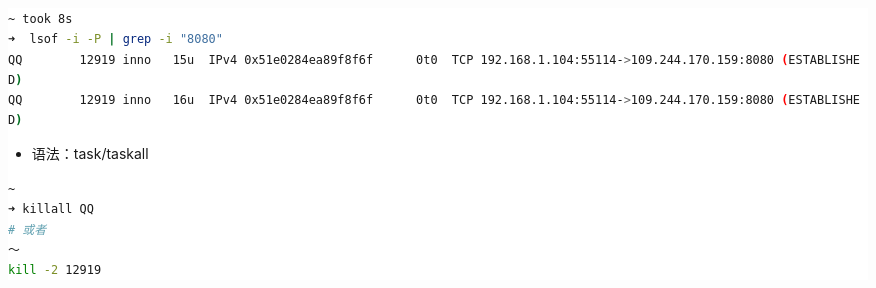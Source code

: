 ```bash
~ took 8s
➜  lsof -i -P | grep -i "8080"
QQ        12919 inno   15u  IPv4 0x51e0284ea89f8f6f      0t0  TCP 192.168.1.104:55114->109.244.170.159:8080 (ESTABLISHED)
QQ        12919 inno   16u  IPv4 0x51e0284ea89f8f6f      0t0  TCP 192.168.1.104:55114->109.244.170.159:8080 (ESTABLISHED)
```

- 语法：task/taskall

```bash
~ 
➜ killall QQ
# 或者
～
kill -2 12919
```

